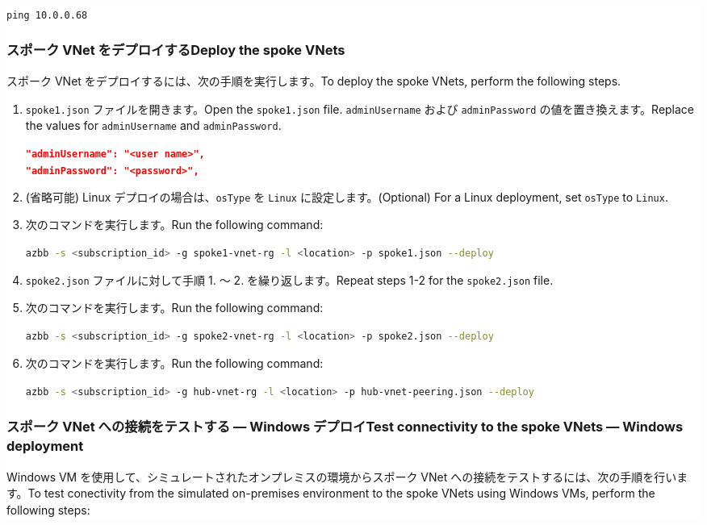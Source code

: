    ```shell
   ping 10.0.0.68
   ```

### <a name="deploy-the-spoke-vnets"></a><span data-ttu-id="9be50-242">スポーク VNet をデプロイする</span><span class="sxs-lookup"><span data-stu-id="9be50-242">Deploy the spoke VNets</span></span>

<span data-ttu-id="9be50-243">スポーク VNet をデプロイするには、次の手順を実行します。</span><span class="sxs-lookup"><span data-stu-id="9be50-243">To deploy the spoke VNets, perform the following steps.</span></span>

1. <span data-ttu-id="9be50-244">`spoke1.json` ファイルを開きます。</span><span class="sxs-lookup"><span data-stu-id="9be50-244">Open the `spoke1.json` file.</span></span> <span data-ttu-id="9be50-245">`adminUsername` および `adminPassword` の値を置き換えます。</span><span class="sxs-lookup"><span data-stu-id="9be50-245">Replace the values for `adminUsername` and `adminPassword`.</span></span>

    ```json
    "adminUsername": "<user name>",
    "adminPassword": "<password>",
    ```

2. <span data-ttu-id="9be50-246">(省略可能) Linux デプロイの場合は、`osType` を `Linux` に設定します。</span><span class="sxs-lookup"><span data-stu-id="9be50-246">(Optional) For a Linux deployment, set `osType` to `Linux`.</span></span>

3. <span data-ttu-id="9be50-247">次のコマンドを実行します。</span><span class="sxs-lookup"><span data-stu-id="9be50-247">Run the following command:</span></span>

   ```bash
   azbb -s <subscription_id> -g spoke1-vnet-rg -l <location> -p spoke1.json --deploy
   ```

4. <span data-ttu-id="9be50-248">`spoke2.json` ファイルに対して手順 1. ～ 2. を繰り返します。</span><span class="sxs-lookup"><span data-stu-id="9be50-248">Repeat steps 1-2 for the `spoke2.json` file.</span></span>

5. <span data-ttu-id="9be50-249">次のコマンドを実行します。</span><span class="sxs-lookup"><span data-stu-id="9be50-249">Run the following command:</span></span>

   ```bash
   azbb -s <subscription_id> -g spoke2-vnet-rg -l <location> -p spoke2.json --deploy
   ```

6. <span data-ttu-id="9be50-250">次のコマンドを実行します。</span><span class="sxs-lookup"><span data-stu-id="9be50-250">Run the following command:</span></span>

   ```bash
   azbb -s <subscription_id> -g hub-vnet-rg -l <location> -p hub-vnet-peering.json --deploy
   ```

### <a name="test-connectivity-to-the-spoke-vnets-mdash-windows-deployment"></a><span data-ttu-id="9be50-251">スポーク VNet への接続をテストする &mdash; Windows デプロイ</span><span class="sxs-lookup"><span data-stu-id="9be50-251">Test connectivity to the spoke VNets &mdash; Windows deployment</span></span>

<span data-ttu-id="9be50-252">Windows VM を使用して、シミュレートされたオンプレミスの環境からスポーク VNet への接続をテストするには、次の手順を行います。</span><span class="sxs-lookup"><span data-stu-id="9be50-252">To test conectivity from the simulated on-premises environment to the spoke VNets using Windows VMs, perform the following steps:</span></span>
